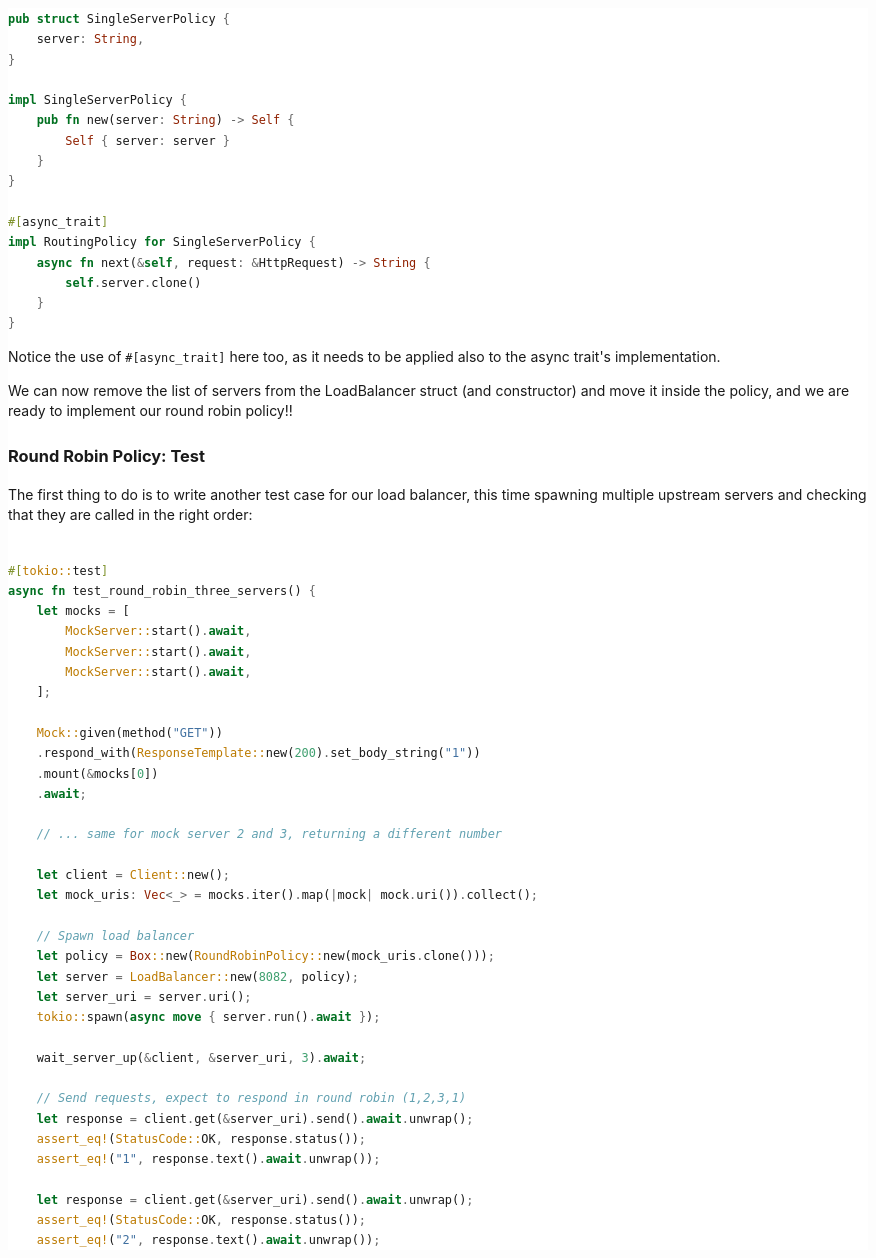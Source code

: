 ```rust
pub struct SingleServerPolicy {
	server: String,
}

impl SingleServerPolicy {
	pub fn new(server: String) -> Self {
		Self { server: server }
	}
}

#[async_trait]
impl RoutingPolicy for SingleServerPolicy {
	async fn next(&self, request: &HttpRequest) -> String {
		self.server.clone()
	}
}
```

Notice the use of `#[async_trait]` here too, as it needs to be applied also to the async trait's implementation.

We can now remove the list of servers from the LoadBalancer struct (and constructor) and move it inside the policy, and we are ready to implement our round robin policy!!

### Round Robin Policy: Test

The first thing to do is to write another test case for our load balancer, this time spawning multiple upstream servers and checking that they are called in the right order:

```rust

#[tokio::test]
async fn test_round_robin_three_servers() {
	let mocks = [
		MockServer::start().await,
		MockServer::start().await,
		MockServer::start().await,
	];
	
	Mock::given(method("GET"))
	.respond_with(ResponseTemplate::new(200).set_body_string("1"))
	.mount(&mocks[0])
	.await;
	
	// ... same for mock server 2 and 3, returning a different number
	
	let client = Client::new();
	let mock_uris: Vec<_> = mocks.iter().map(|mock| mock.uri()).collect();
	
	// Spawn load balancer
	let policy = Box::new(RoundRobinPolicy::new(mock_uris.clone()));
	let server = LoadBalancer::new(8082, policy);
	let server_uri = server.uri();
	tokio::spawn(async move { server.run().await });
	
	wait_server_up(&client, &server_uri, 3).await;
	
	// Send requests, expect to respond in round robin (1,2,3,1)
	let response = client.get(&server_uri).send().await.unwrap();
	assert_eq!(StatusCode::OK, response.status());
	assert_eq!("1", response.text().await.unwrap());
	
	let response = client.get(&server_uri).send().await.unwrap();
	assert_eq!(StatusCode::OK, response.status());
	assert_eq!("2", response.text().await.unwrap());
```